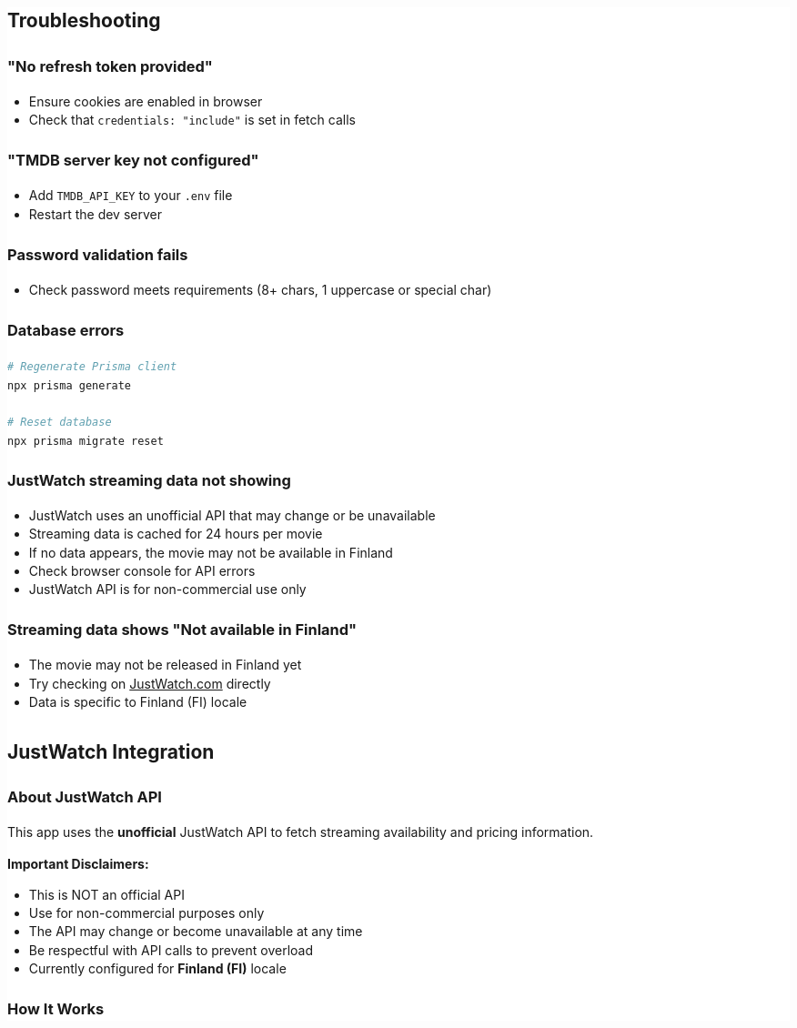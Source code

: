 ## Troubleshooting

### "No refresh token provided"
- Ensure cookies are enabled in browser
- Check that `credentials: "include"` is set in fetch calls

### "TMDB server key not configured"
- Add `TMDB_API_KEY` to your `.env` file
- Restart the dev server

### Password validation fails
- Check password meets requirements (8+ chars, 1 uppercase or special char)

### Database errors
```bash
# Regenerate Prisma client
npx prisma generate

# Reset database
npx prisma migrate reset
```

### JustWatch streaming data not showing
- JustWatch uses an unofficial API that may change or be unavailable
- Streaming data is cached for 24 hours per movie
- If no data appears, the movie may not be available in Finland
- Check browser console for API errors
- JustWatch API is for non-commercial use only

### Streaming data shows "Not available in Finland"
- The movie may not be released in Finland yet
- Try checking on [JustWatch.com](https://www.justwatch.com/fi) directly
- Data is specific to Finland (FI) locale

## JustWatch Integration

### About JustWatch API

This app uses the **unofficial** JustWatch API to fetch streaming availability and pricing information. 

**Important Disclaimers:**
- This is NOT an official API
- Use for non-commercial purposes only
- The API may change or become unavailable at any time
- Be respectful with API calls to prevent overload
- Currently configured for **Finland (FI)** locale

### How It Works
